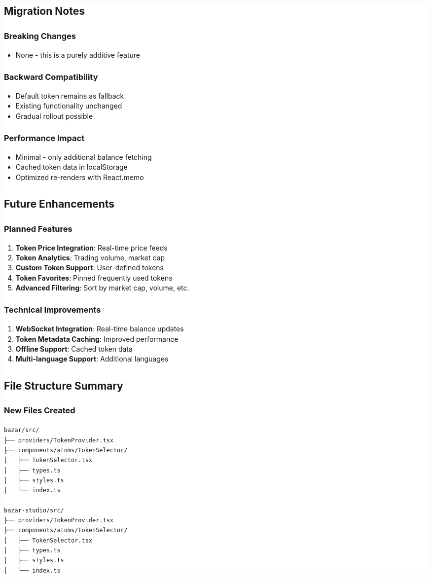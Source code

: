 ## Migration Notes

### Breaking Changes
- None - this is a purely additive feature

### Backward Compatibility
- Default token remains as fallback
- Existing functionality unchanged
- Gradual rollout possible

### Performance Impact
- Minimal - only additional balance fetching
- Cached token data in localStorage
- Optimized re-renders with React.memo

## Future Enhancements

### Planned Features
1. **Token Price Integration**: Real-time price feeds
2. **Token Analytics**: Trading volume, market cap
3. **Custom Token Support**: User-defined tokens
4. **Token Favorites**: Pinned frequently used tokens
5. **Advanced Filtering**: Sort by market cap, volume, etc.

### Technical Improvements
1. **WebSocket Integration**: Real-time balance updates
2. **Token Metadata Caching**: Improved performance
3. **Offline Support**: Cached token data
4. **Multi-language Support**: Additional languages

## File Structure Summary

### New Files Created
```
bazar/src/
├── providers/TokenProvider.tsx
├── components/atoms/TokenSelector/
│   ├── TokenSelector.tsx
│   ├── types.ts
│   ├── styles.ts
│   └── index.ts

bazar-studio/src/
├── providers/TokenProvider.tsx
├── components/atoms/TokenSelector/
│   ├── TokenSelector.tsx
│   ├── types.ts
│   ├── styles.ts
│   └── index.ts
```
